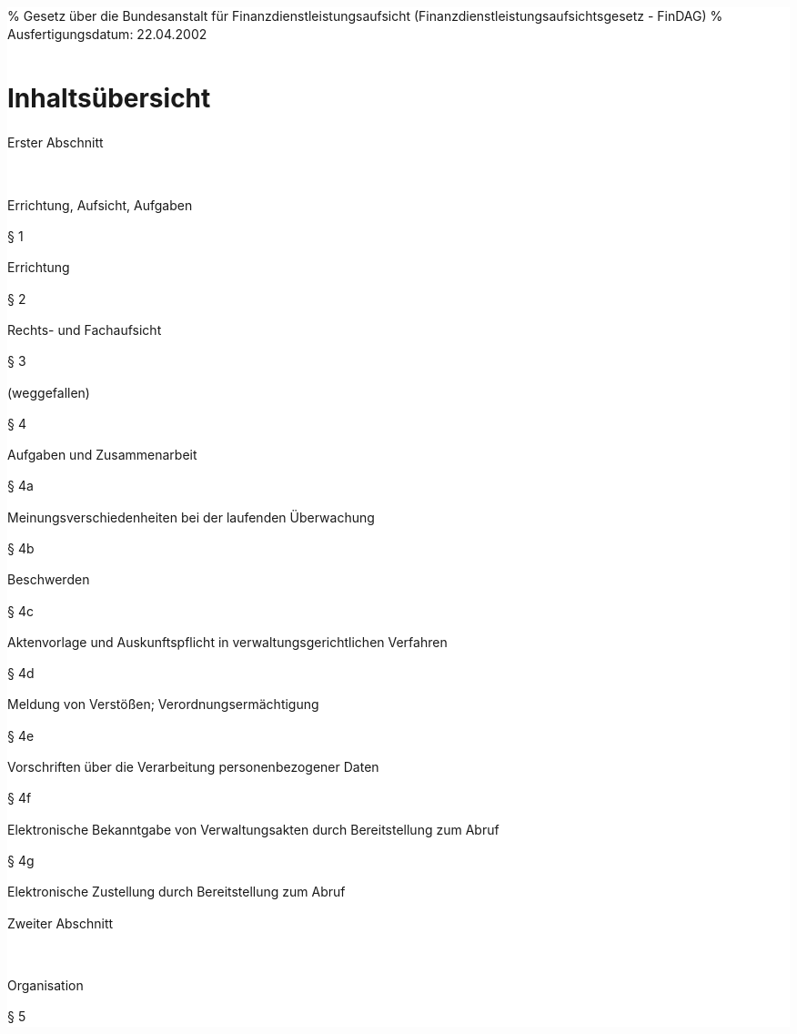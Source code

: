 % Gesetz über die Bundesanstalt für Finanzdienstleistungsaufsicht  (Finanzdienstleistungsaufsichtsgesetz - FinDAG)
% Ausfertigungsdatum: 22.04.2002
 
# Inhaltsübersicht

Erster Abschnitt

 

Errichtung, Aufsicht, Aufgaben

§ 1

Errichtung

§ 2

Rechts- und Fachaufsicht

§ 3

(weggefallen)

§ 4

Aufgaben und Zusammenarbeit

§ 4a

Meinungsverschiedenheiten bei der laufenden Überwachung

§ 4b

Beschwerden

§ 4c

Aktenvorlage und Auskunftspflicht in verwaltungsgerichtlichen Verfahren

§ 4d

Meldung von Verstößen; Verordnungsermächtigung

§ 4e

Vorschriften über die Verarbeitung personenbezogener Daten

§ 4f

Elektronische Bekanntgabe von Verwaltungsakten durch Bereitstellung zum Abruf

§ 4g

Elektronische Zustellung durch Bereitstellung zum Abruf

Zweiter Abschnitt

 

Organisation

§ 5
